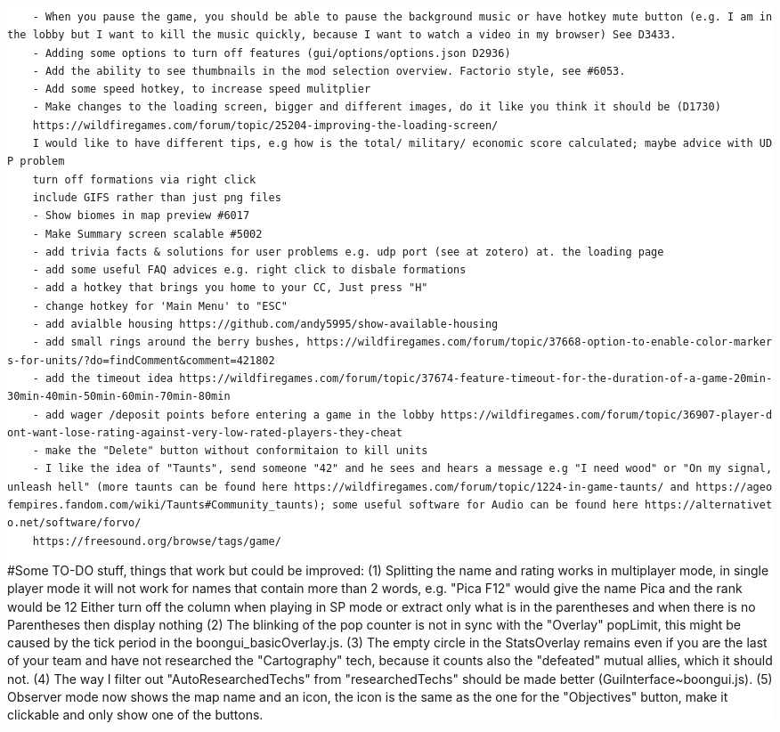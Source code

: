         - When you pause the game, you should be able to pause the background music or have hotkey mute button (e.g. I am in the lobby but I want to kill the music quickly, because I want to watch a video in my browser) See D3433.
        - Adding some options to turn off features (gui/options/options.json D2936)
        - Add the ability to see thumbnails in the mod selection overview. Factorio style, see #6053.
        - Add some speed hotkey, to increase speed mulitplier
        - Make changes to the loading screen, bigger and different images, do it like you think it should be (D1730)
        https://wildfiregames.com/forum/topic/25204-improving-the-loading-screen/
        I would like to have different tips, e.g how is the total/ military/ economic score calculated; maybe advice with UDP problem 
        turn off formations via right click
        include GIFS rather than just png files
        - Show biomes in map preview #6017
        - Make Summary screen scalable #5002 
        - add trivia facts & solutions for user problems e.g. udp port (see at zotero) at. the loading page
        - add some useful FAQ advices e.g. right click to disbale formations
        - add a hotkey that brings you home to your CC, Just press "H"
        - change hotkey for 'Main Menu' to "ESC"
        - add avialble housing https://github.com/andy5995/show-available-housing
        - add small rings around the berry bushes, https://wildfiregames.com/forum/topic/37668-option-to-enable-color-markers-for-units/?do=findComment&comment=421802
        - add the timeout idea https://wildfiregames.com/forum/topic/37674-feature-timeout-for-the-duration-of-a-game-20min-30min-40min-50min-60min-70min-80min
        - add wager /deposit points before entering a game in the lobby https://wildfiregames.com/forum/topic/36907-player-dont-want-lose-rating-against-very-low-rated-players-they-cheat
        - make the "Delete" button without conformitaion to kill units
        - I like the idea of "Taunts", send someone "42" and he sees and hears a message e.g "I need wood" or "On my signal, unleash hell" (more taunts can be found here https://wildfiregames.com/forum/topic/1224-in-game-taunts/ and https://ageofempires.fandom.com/wiki/Taunts#Community_taunts); some useful software for Audio can be found here https://alternativeto.net/software/forvo/
        https://freesound.org/browse/tags/game/
        
        
        
#Some TO-DO stuff, things that work but could be improved:
(1) Splitting the name and rating works in multiplayer mode, in single player mode it will not work for names that contain more than 2 words, e.g. "Pica F12" would give the name Pica and the rank would be 12
Either turn off the column when playing in SP mode or extract only what is in the parentheses and when there is no Parentheses then display nothing
(2) The blinking of the pop counter is not in sync with the "Overlay" popLimit, this might be caused by the tick period in the boongui_basicOverlay.js.
(3) The empty circle in the StatsOverlay remains even if you are the last of your team and have not researched the "Cartography" tech, because it counts also the "defeated" mutual allies, which it should not.
(4) The way I filter out "AutoResearchedTechs" from "researchedTechs" should be made better (GuiInterface~boongui.js).
(5) Observer mode now shows the map name and an icon, the icon is the same as the one for the "Objectives" button, make it clickable and only show one of the buttons. 
        
        